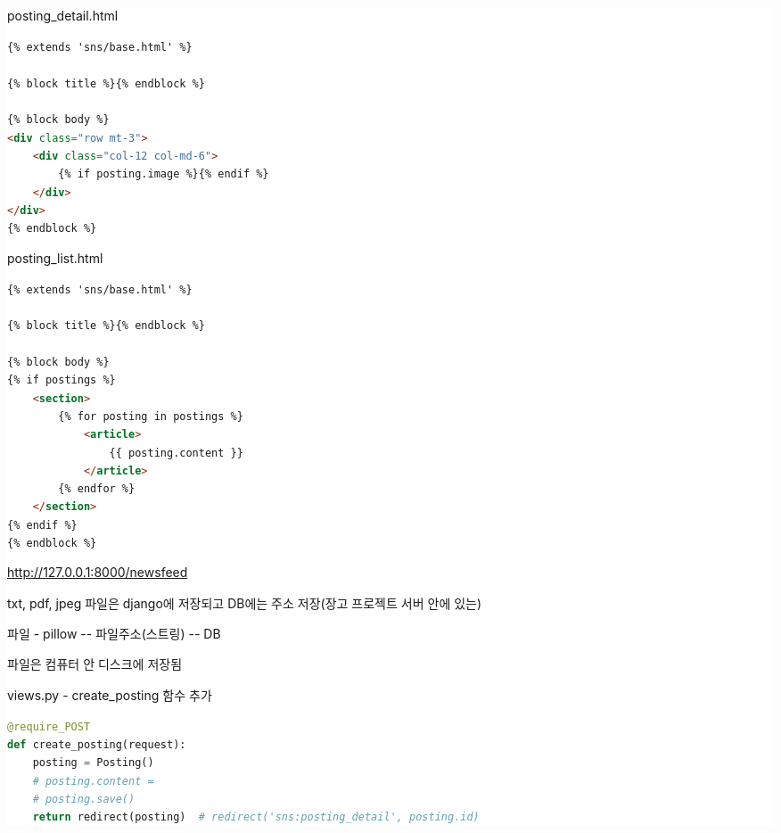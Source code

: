 

posting_detail.html

```html
{% extends 'sns/base.html' %}

{% block title %}{% endblock %}

{% block body %}
<div class="row mt-3">
    <div class="col-12 col-md-6">
        {% if posting.image %}{% endif %}
    </div>
</div>
{% endblock %}
```



posting_list.html

```html
{% extends 'sns/base.html' %}

{% block title %}{% endblock %}

{% block body %}
{% if postings %}
    <section>
        {% for posting in postings %}
            <article>
                {{ posting.content }}
            </article>
        {% endfor %}
    </section>
{% endif %}
{% endblock %}
```

http://127.0.0.1:8000/newsfeed



txt, pdf, jpeg 파일은 django에 저장되고 DB에는 주소 저장(장고 프로젝트 서버 안에 있는)

파일 - pillow -- 파일주소(스트링) -- DB

파일은 컴퓨터 안 디스크에 저장됨 



views.py - create_posting 함수 추가

```python
@require_POST
def create_posting(request):
    posting = Posting()
    # posting.content = 
    # posting.save()
    return redirect(posting)  # redirect('sns:posting_detail', posting.id)
```
